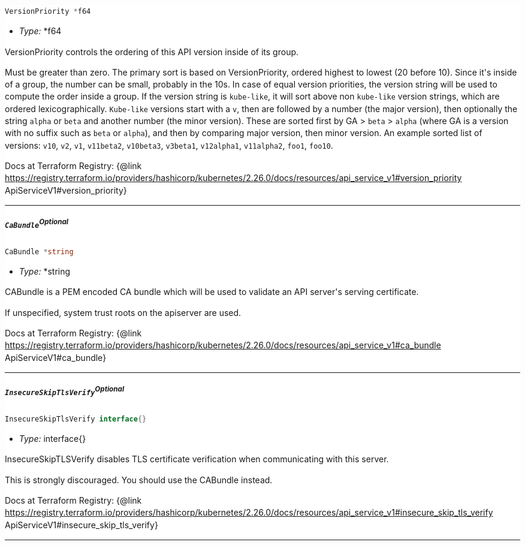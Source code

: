 ```go
VersionPriority *f64
```

- *Type:* *f64

VersionPriority controls the ordering of this API version inside of its group.

Must be greater than zero. The primary sort is based on VersionPriority, ordered highest to lowest (20 before 10). Since it's inside of a group, the number can be small, probably in the 10s. In case of equal version priorities, the version string will be used to compute the order inside a group. If the version string is `kube-like`, it will sort above non `kube-like` version strings, which are ordered lexicographically. `Kube-like` versions start with a `v`, then are followed by a number (the major version), then optionally the string `alpha` or `beta` and another number (the minor version). These are sorted first by GA > `beta` > `alpha` (where GA is a version with no suffix such as `beta` or `alpha`), and then by comparing major version, then minor version. An example sorted list of versions: `v10`, `v2`, `v1`, `v11beta2`, `v10beta3`, `v3beta1`, `v12alpha1`, `v11alpha2`, `foo1`, `foo10`.

Docs at Terraform Registry: {@link https://registry.terraform.io/providers/hashicorp/kubernetes/2.26.0/docs/resources/api_service_v1#version_priority ApiServiceV1#version_priority}

---

##### `CaBundle`<sup>Optional</sup> <a name="CaBundle" id="@cdktf/provider-kubernetes.apiServiceV1.ApiServiceV1Spec.property.caBundle"></a>

```go
CaBundle *string
```

- *Type:* *string

CABundle is a PEM encoded CA bundle which will be used to validate an API server's serving certificate.

If unspecified, system trust roots on the apiserver are used.

Docs at Terraform Registry: {@link https://registry.terraform.io/providers/hashicorp/kubernetes/2.26.0/docs/resources/api_service_v1#ca_bundle ApiServiceV1#ca_bundle}

---

##### `InsecureSkipTlsVerify`<sup>Optional</sup> <a name="InsecureSkipTlsVerify" id="@cdktf/provider-kubernetes.apiServiceV1.ApiServiceV1Spec.property.insecureSkipTlsVerify"></a>

```go
InsecureSkipTlsVerify interface{}
```

- *Type:* interface{}

InsecureSkipTLSVerify disables TLS certificate verification when communicating with this server.

This is strongly discouraged. You should use the CABundle instead.

Docs at Terraform Registry: {@link https://registry.terraform.io/providers/hashicorp/kubernetes/2.26.0/docs/resources/api_service_v1#insecure_skip_tls_verify ApiServiceV1#insecure_skip_tls_verify}

---